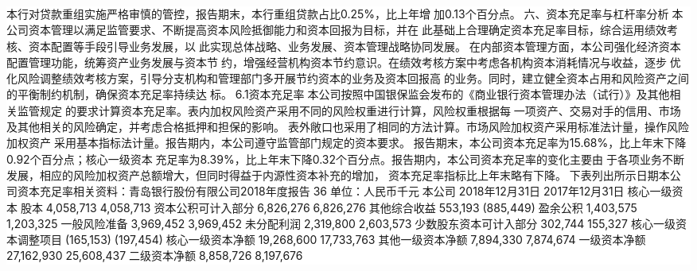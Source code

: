 本行对贷款重组实施严格审慎的管控，报告期末，本行重组贷款占比0.25%，比上年增
加0.13个百分点。
六、资本充足率与杠杆率分析
本公司资本管理以满足监管要求、不断提高资本风险抵御能力和资本回报为目标，并在
此基础上合理确定资本充足率目标，综合运用绩效考核、资本配置等手段引导业务发展，以
此实现总体战略、业务发展、资本管理战略协同发展。
在内部资本管理方面，本公司强化经济资本配置管理功能，统筹资产业务发展与资本节
约，增强经营机构资本节约意识。在绩效考核方案中考虑各机构资本消耗情况与收益，逐步
优化风险调整绩效考核方案，引导分支机构和管理部门多开展节约资本的业务及资本回报高
的业务。同时，建立健全资本占用和风险资产之间的平衡制约机制，确保资本充足率持续达
标。
6.1资本充足率
本公司按照中国银保监会发布的《商业银行资本管理办法（试行）》及其他相关监管规定
的要求计算资本充足率。表内加权风险资产采用不同的风险权重进行计算，风险权重根据每
一项资产、交易对手的信用、市场及其他相关的风险确定，并考虑合格抵押和担保的影响。
表外敞口也采用了相同的方法计算。市场风险加权资产采用标准法计量，操作风险加权资产
采用基本指标法计量。报告期内，本公司遵守监管部门规定的资本要求。
报告期末，本公司资本充足率为15.68%，比上年末下降0.92个百分点；核心一级资本
充足率为8.39%，比上年末下降0.32个百分点。报告期内，本公司资本充足率的变化主要由
于各项业务不断发展，相应的风险加权资产总额增大，但同时得益于内源性资本补充的增加，
资本充足率指标比上年末略有下降。
下表列出所示日期本公司资本充足率相关资料：青岛银行股份有限公司2018年度报告
36
单位：人民币千元
本公司
2018年12月31日
2017年12月31日
核心一级资本
股本
4,058,713
4,058,713
资本公积可计入部分
6,826,276
6,826,276
其他综合收益
553,193
(885,449)
盈余公积
1,403,575
1,203,325
一般风险准备
3,969,452
3,969,452
未分配利润
2,319,800
2,603,573
少数股东资本可计入部分
302,744
155,327
核心一级资本调整项目
(165,153)
(197,454)
核心一级资本净额
19,268,600
17,733,763
其他一级资本净额
7,894,330
7,874,674
一级资本净额
27,162,930
25,608,437
二级资本净额
8,858,726
8,197,676